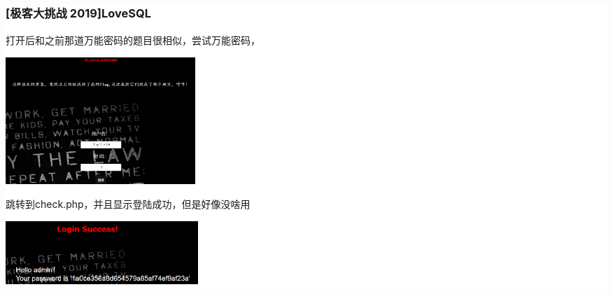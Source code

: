 



### [极客大挑战 2019]LoveSQL

打开后和之前那道万能密码的题目很相似，尝试万能密码，

<img src="BUUCTF——Web.assets/image-20200924181350833.png" alt="image-20200924181350833" style="zoom:33%;" />

跳转到check.php，并且显示登陆成功，但是好像没啥用

<img src="BUUCTF——Web.assets/image-20200924181708568.png" alt="image-20200924181708568" style="zoom:33%;" />
